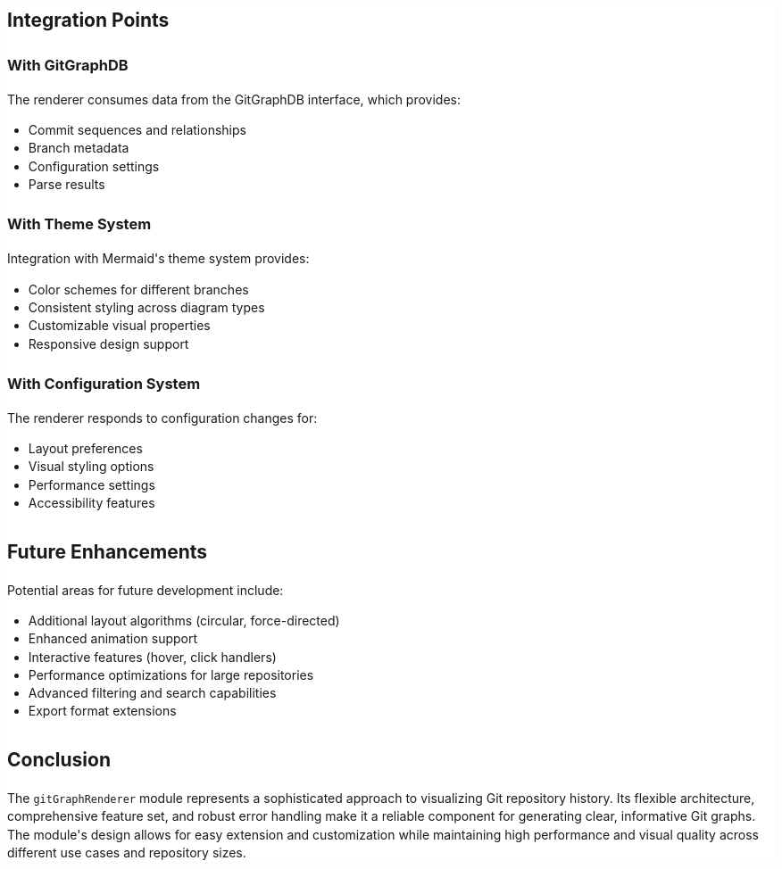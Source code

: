 ## Integration Points

### With GitGraphDB
The renderer consumes data from the GitGraphDB interface, which provides:
- Commit sequences and relationships
- Branch metadata
- Configuration settings
- Parse results

### With Theme System
Integration with Mermaid's theme system provides:
- Color schemes for different branches
- Consistent styling across diagram types
- Customizable visual properties
- Responsive design support

### With Configuration System
The renderer responds to configuration changes for:
- Layout preferences
- Visual styling options
- Performance settings
- Accessibility features

## Future Enhancements

Potential areas for future development include:
- Additional layout algorithms (circular, force-directed)
- Enhanced animation support
- Interactive features (hover, click handlers)
- Performance optimizations for large repositories
- Advanced filtering and search capabilities
- Export format extensions

## Conclusion

The `gitGraphRenderer` module represents a sophisticated approach to visualizing Git repository history. Its flexible architecture, comprehensive feature set, and robust error handling make it a reliable component for generating clear, informative Git graphs. The module's design allows for easy extension and customization while maintaining high performance and visual quality across different use cases and repository sizes.